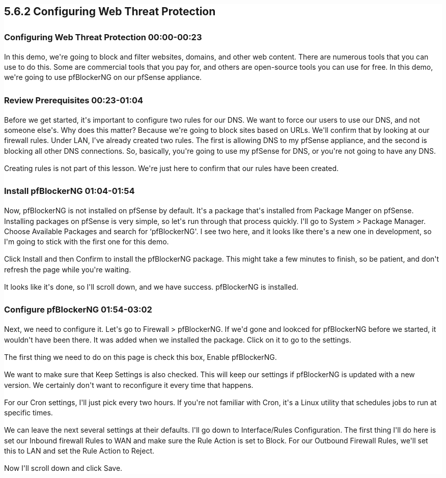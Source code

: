 ## 5.6.2 Configuring Web Threat Protection

### Configuring Web Threat Protection 00:00-00:23

In this demo, we're going to block and filter websites, domains, and other web content. There are numerous tools that you can use to do this. Some are commercial tools that you pay for, and others are open-source tools you can use for free. In this demo, we're going to use pfBlockerNG on our pfSense appliance.

### Review Prerequisites 00:23-01:04

Before we get started, it's important to configure two rules for our DNS. We want to force our users to use our DNS, and not someone else's. Why does this matter? Because we're going to block sites based on URLs. We'll confirm that by looking at our firewall rules. Under LAN, I've already created two rules. The first is allowing DNS to my pfSense appliance, and the second is blocking all other DNS connections. So, basically, you're going to use my pfSense for DNS, or you're not going to have any DNS.

Creating rules is not part of this lesson. We're just here to confirm that our rules have been created.

### Install pfBlockerNG 01:04-01:54

Now, pfBlockerNG is not installed on pfSense by default. It's a package that's installed from Package Manger on pfSense. Installing packages on pfSense is very simple, so let's run through that process quickly. I'll go to System > Package Manager. Choose Available Packages and search for ‘pfBlockerNG'. I see two here, and it looks like there's a new one in development, so I'm going to stick with the first one for this demo.

Click Install and then Confirm to install the pfBlockerNG package. This might take a few minutes to finish, so be patient, and don't refresh the page while you're waiting.

It looks like it's done, so I'll scroll down, and we have success. pfBlockerNG is installed.

### Configure pfBlockerNG 01:54-03:02

Next, we need to configure it. Let's go to Firewall > pfBlockerNG. If we'd gone and lookced for pfBlockerNG before we started, it wouldn't have been there. It was added when we installed the package. Click on it to go to the settings.

The first thing we need to do on this page is check this box, Enable pfBlockerNG.

We want to make sure that Keep Settings is also checked. This will keep our settings if pfBlockerNG is updated with a new version. We certainly don't want to reconfigure it every time that happens.

For our Cron settings, I'll just pick every two hours. If you're not familiar with Cron, it's a Linux utility that schedules jobs to run at specific times.

We can leave the next several settings at their defaults. I'll go down to Interface/Rules Configuration. The first thing I'll do here is set our Inbound firewall Rules to WAN and make sure the Rule Action is set to Block. For our Outbound Firewall Rules, we'll set this to LAN and set the Rule Action to Reject.

Now I'll scroll down and click Save.

